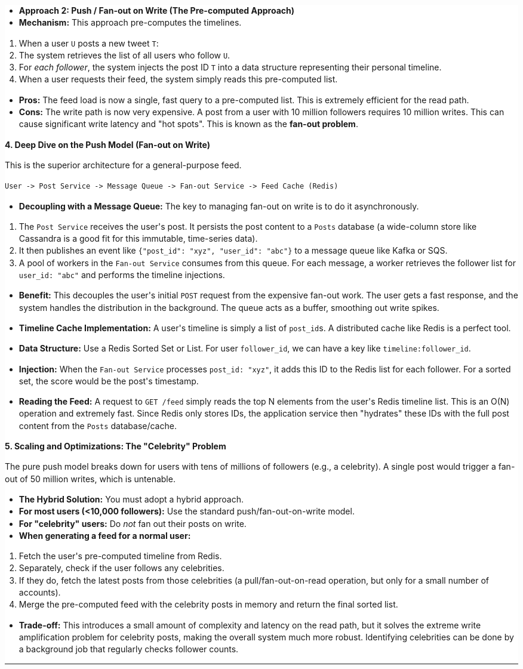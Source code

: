 * **Approach 2: Push / Fan-out on Write (The Pre-computed Approach)**
* **Mechanism:** This approach pre-computes the timelines.
1. When a user `U` posts a new tweet `T`:
2. The system retrieves the list of all users who follow `U`.
3. For *each follower*, the system injects the post ID `T` into a data structure representing their personal timeline.
4. When a user requests their feed, the system simply reads this pre-computed list.
* **Pros:** The feed load is now a single, fast query to a pre-computed list. This is extremely efficient for the read path.
* **Cons:** The write path is now very expensive. A post from a user with 10 million followers requires 10 million writes. This can cause significant write latency and "hot spots". This is known as the **fan-out problem**.

**4. Deep Dive on the Push Model (Fan-out on Write)**

This is the superior architecture for a general-purpose feed.

`User -> Post Service -> Message Queue -> Fan-out Service -> Feed Cache (Redis)`

* **Decoupling with a Message Queue:** The key to managing fan-out on write is to do it asynchronously.
1. The `Post Service` receives the user's post. It persists the post content to a `Posts` database (a wide-column store like Cassandra is a good fit for this immutable, time-series data).
2. It then publishes an event like `{"post_id": "xyz", "user_id": "abc"}` to a message queue like Kafka or SQS.
3. A pool of workers in the `Fan-out Service` consumes from this queue. For each message, a worker retrieves the follower list for `user_id: "abc"` and performs the timeline injections.
* **Benefit:** This decouples the user's initial `POST` request from the expensive fan-out work. The user gets a fast response, and the system handles the distribution in the background. The queue acts as a buffer, smoothing out write spikes.

* **Timeline Cache Implementation:** A user's timeline is simply a list of `post_id`s. A distributed cache like Redis is a perfect tool.
* **Data Structure:** Use a Redis Sorted Set or List. For user `follower_id`, we can have a key like `timeline:follower_id`.
* **Injection:** When the `Fan-out Service` processes `post_id: "xyz"`, it adds this ID to the Redis list for each follower. For a sorted set, the score would be the post's timestamp.
* **Reading the Feed:** A request to `GET /feed` simply reads the top N elements from the user's Redis timeline list. This is an O(N) operation and extremely fast. Since Redis only stores IDs, the application service then "hydrates" these IDs with the full post content from the `Posts` database/cache.

**5. Scaling and Optimizations: The "Celebrity" Problem**

The pure push model breaks down for users with tens of millions of followers (e.g., a celebrity). A single post would trigger a fan-out of 50 million writes, which is untenable.

* **The Hybrid Solution:** You must adopt a hybrid approach.
* **For most users (<10,000 followers):** Use the standard push/fan-out-on-write model.
* **For "celebrity" users:** Do *not* fan out their posts on write.
* **When generating a feed for a normal user:**
1. Fetch the user's pre-computed timeline from Redis.
2. Separately, check if the user follows any celebrities.
3. If they do, fetch the latest posts from those celebrities (a pull/fan-out-on-read operation, but only for a small number of accounts).
4. Merge the pre-computed feed with the celebrity posts in memory and return the final sorted list.
* **Trade-off:** This introduces a small amount of complexity and latency on the read path, but it solves the extreme write amplification problem for celebrity posts, making the overall system much more robust. Identifying celebrities can be done by a background job that regularly checks follower counts.

---